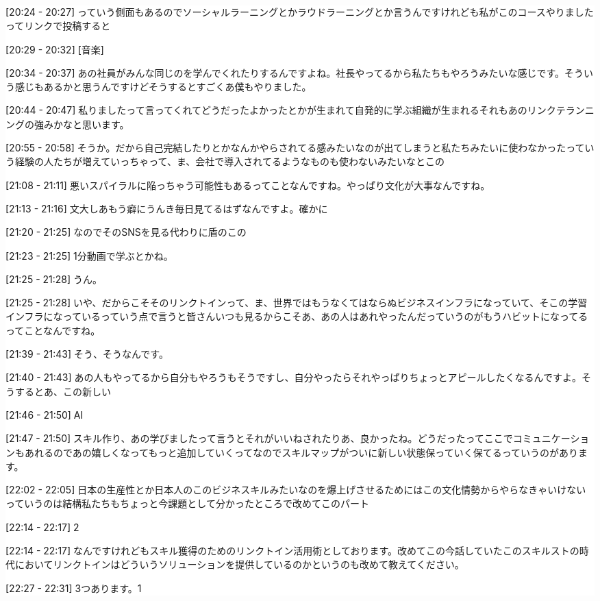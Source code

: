 [20:24 - 20:27]
っていう側面もあるのでソーシャルラーニングとかラウドラーニングとか言うんですけれども私がこのコースやりましたってリンクで投稿すると

[20:29 - 20:32]
[音楽]

[20:34 - 20:37]
あの社員がみんな同じのを学んでくれたりするんですよね。社長やってるから私たちもやろうみたいな感じです。そういう感じもあるかと思うんですけどそうするとすごくあ僕もやりました。

[20:44 - 20:47]
私りましたって言ってくれてどうだったよかったとかが生まれて自発的に学ぶ組織が生まれるそれもあのリンクテランニングの強みかなと思います。

[20:55 - 20:58]
そうか。だから自己完結したりとかなんかやらされてる感みたいなのが出てしまうと私たちみたいに使わなかったっていう経験の人たちが増えていっちゃって、ま、会社で導入されてるようなものも使わないみたいなとこの

[21:08 - 21:11]
悪いスパイラルに陥っちゃう可能性もあるってことなんですね。やっぱり文化が大事なんですね。

[21:13 - 21:16]
文大しあもう癖にうんき毎日見てるはずなんですよ。確かに

[21:20 - 21:25]
なのでそのSNSを見る代わりに盾のこの

[21:23 - 21:25]
1分動画で学ぶとかね。

[21:25 - 21:28]
うん。

[21:25 - 21:28]
いや、だからこそそのリンクトインって、ま、世界ではもうなくてはならぬビジネスインフラになっていて、そこの学習インフラになっているっていう点で言うと皆さんいつも見るからこそあ、あの人はあれやったんだっていうのがもうハビットになってるってことなんですね。

[21:39 - 21:43]
そう、そうなんです。

[21:40 - 21:43]
あの人もやってるから自分もやろうもそうですし、自分やったらそれやっぱりちょっとアピールしたくなるんですよ。そうするとあ、この新しい

[21:46 - 21:50]
AI

[21:47 - 21:50]
スキル作り、あの学びましたって言うとそれがいいねされたりあ、良かったね。どうだったってここでコミュニケーションもあれるのであの嬉しくなってもっと追加していくってなのでスキルマップがついに新しい状態保っていく保てるっていうのがあります。

[22:02 - 22:05]
日本の生産性とか日本人のこのビジネスキルみたいなのを爆上げさせるためにはこの文化情勢からやらなきゃいけないっていうのは結構私たちもちょっと今課題として分かったところで改めてこのパート

[22:14 - 22:17]
2

[22:14 - 22:17]
なんですけれどもスキル獲得のためのリンクトイン活用術としております。改めてこの今話していたこのスキルストの時代においてリンクトインはどういうソリューションを提供しているのかというのも改めて教えてください。

[22:27 - 22:31]
3つあります。1

